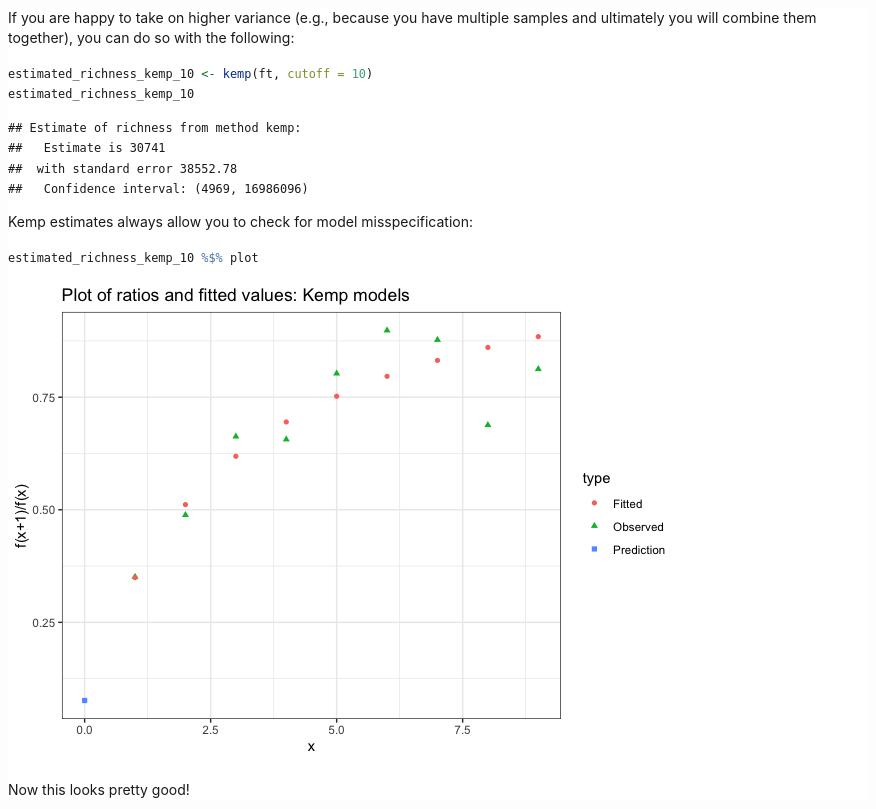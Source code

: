 If you are happy to take on higher variance (e.g., because you have
multiple samples and ultimately you will combine them together), you can
do so with the following:

``` r
estimated_richness_kemp_10 <- kemp(ft, cutoff = 10)
estimated_richness_kemp_10
```

    ## Estimate of richness from method kemp:
    ##   Estimate is 30741
    ##  with standard error 38552.78
    ##   Confidence interval: (4969, 16986096)

Kemp estimates always allow you to check for model misspecification:

``` r
estimated_richness_kemp_10 %$% plot
```

![](intro-diversity-estimation_files/figure-gfm/unnamed-chunk-14-1.png)

Now this looks pretty good!
